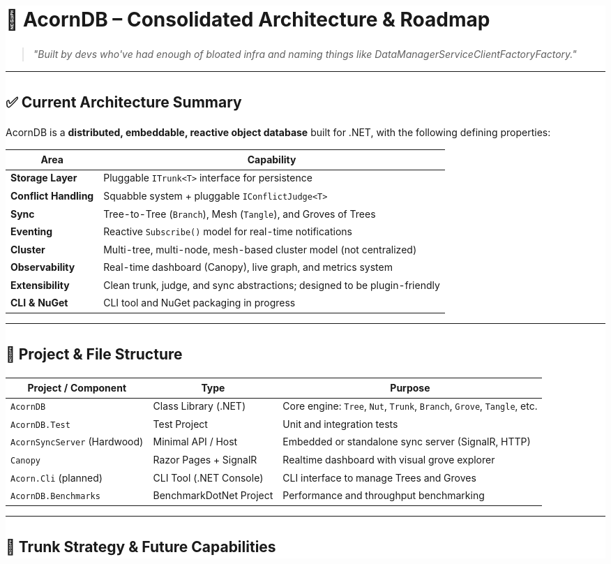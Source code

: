 
# 🌰 AcornDB – Consolidated Architecture & Roadmap

> *"Built by devs who've had enough of bloated infra and naming things like DataManagerServiceClientFactoryFactory."*

---

## ✅ Current Architecture Summary

AcornDB is a **distributed, embeddable, reactive object database** built for .NET, with the following defining properties:

| Area                  | Capability                                                                 |
|-----------------------|----------------------------------------------------------------------------|
| **Storage Layer**     | Pluggable `ITrunk<T>` interface for persistence                           |
| **Conflict Handling** | Squabble system + pluggable `IConflictJudge<T>`                           |
| **Sync**              | Tree-to-Tree (`Branch`), Mesh (`Tangle`), and Groves of Trees              |
| **Eventing**          | Reactive `Subscribe()` model for real-time notifications                   |
| **Cluster**           | Multi-tree, multi-node, mesh-based cluster model (not centralized)         |
| **Observability**     | Real-time dashboard (Canopy), live graph, and metrics system               |
| **Extensibility**     | Clean trunk, judge, and sync abstractions; designed to be plugin-friendly |
| **CLI & NuGet**       | CLI tool and NuGet packaging in progress                                   |

---

## 🔧 Project & File Structure

| Project / Component        | Type                     | Purpose                                                                 |
|----------------------------|--------------------------|-------------------------------------------------------------------------|
| `AcornDB`                  | Class Library (.NET)     | Core engine: `Tree`, `Nut`, `Trunk`, `Branch`, `Grove`, `Tangle`, etc. |
| `AcornDB.Test`             | Test Project             | Unit and integration tests                                             |
| `AcornSyncServer` (Hardwood) | Minimal API / Host       | Embedded or standalone sync server (SignalR, HTTP)                     |
| `Canopy`                   | Razor Pages + SignalR    | Realtime dashboard with visual grove explorer                          |
| `Acorn.Cli` (planned)      | CLI Tool (.NET Console)  | CLI interface to manage Trees and Groves                               |
| `AcornDB.Benchmarks`       | BenchmarkDotNet Project  | Performance and throughput benchmarking                                |

---

## 🌳 Trunk Strategy & Future Capabilities

